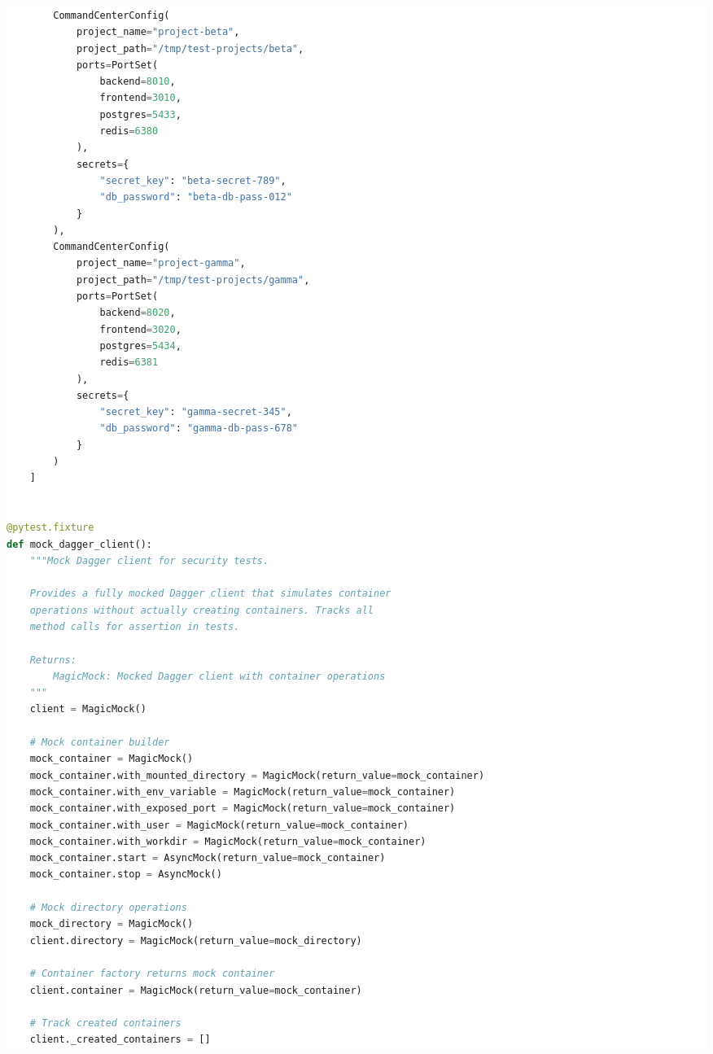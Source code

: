 ```python
        CommandCenterConfig(
            project_name="project-beta",
            project_path="/tmp/test-projects/beta",
            ports=PortSet(
                backend=8010,
                frontend=3010,
                postgres=5433,
                redis=6380
            ),
            secrets={
                "secret_key": "beta-secret-789",
                "db_password": "beta-db-pass-012"
            }
        ),
        CommandCenterConfig(
            project_name="project-gamma",
            project_path="/tmp/test-projects/gamma",
            ports=PortSet(
                backend=8020,
                frontend=3020,
                postgres=5434,
                redis=6381
            ),
            secrets={
                "secret_key": "gamma-secret-345",
                "db_password": "gamma-db-pass-678"
            }
        )
    ]


@pytest.fixture
def mock_dagger_client():
    """Mock Dagger client for security tests.

    Provides a fully mocked Dagger client that simulates container
    operations without actually creating containers. Tracks all
    method calls for assertion in tests.

    Returns:
        MagicMock: Mocked Dagger client with container operations
    """
    client = MagicMock()

    # Mock container builder
    mock_container = MagicMock()
    mock_container.with_mounted_directory = MagicMock(return_value=mock_container)
    mock_container.with_env_variable = MagicMock(return_value=mock_container)
    mock_container.with_exposed_port = MagicMock(return_value=mock_container)
    mock_container.with_user = MagicMock(return_value=mock_container)
    mock_container.with_workdir = MagicMock(return_value=mock_container)
    mock_container.start = AsyncMock(return_value=mock_container)
    mock_container.stop = AsyncMock()

    # Mock directory operations
    mock_directory = MagicMock()
    client.directory = MagicMock(return_value=mock_directory)

    # Container factory returns mock container
    client.container = MagicMock(return_value=mock_container)

    # Track created containers
    client._created_containers = []
```
